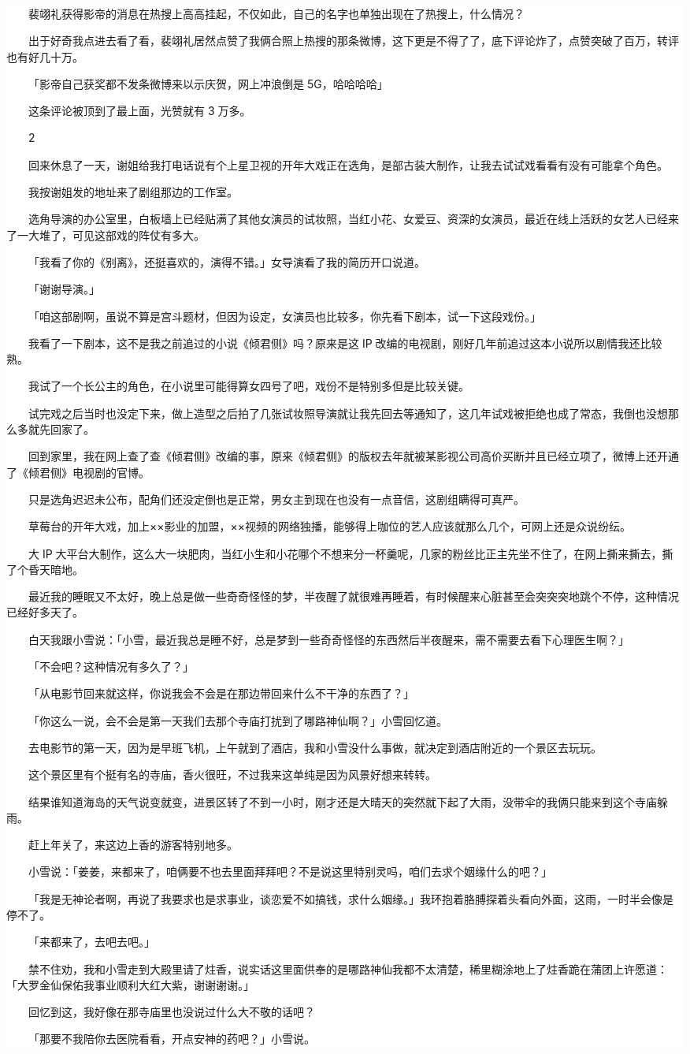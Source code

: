 &emsp;&emsp;裴翊礼获得影帝的消息在热搜上高高挂起，不仅如此，自己的名字也单独出现在了热搜上，什么情况？  
  
&emsp;&emsp;出于好奇我点进去看了看，裴翊礼居然点赞了我俩合照上热搜的那条微博，这下更是不得了了，底下评论炸了，点赞突破了百万，转评也有好几十万。  
  
&emsp;&emsp;「影帝自己获奖都不发条微博来以示庆贺，网上冲浪倒是 5G，哈哈哈哈」  
  
&emsp;&emsp;这条评论被顶到了最上面，光赞就有 3 万多。  
  
&emsp;&emsp;2  
  
&emsp;&emsp;回来休息了一天，谢姐给我打电话说有个上星卫视的开年大戏正在选角，是部古装大制作，让我去试试戏看看有没有可能拿个角色。  
  
&emsp;&emsp;我按谢姐发的地址来了剧组那边的工作室。  
  
&emsp;&emsp;选角导演的办公室里，白板墙上已经贴满了其他女演员的试妆照，当红小花、女爱豆、资深的女演员，最近在线上活跃的女艺人已经来了一大堆了，可见这部戏的阵仗有多大。  
  
&emsp;&emsp;「我看了你的《别离》，还挺喜欢的，演得不错。」女导演看了我的简历开口说道。  
  
&emsp;&emsp;「谢谢导演。」  
  
&emsp;&emsp;「咱这部剧啊，虽说不算是宫斗题材，但因为设定，女演员也比较多，你先看下剧本，试一下这段戏份。」  
  
&emsp;&emsp;我看了一下剧本，这不是我之前追过的小说《倾君侧》吗？原来是这 IP 改编的电视剧，刚好几年前追过这本小说所以剧情我还比较熟。  
  
&emsp;&emsp;我试了一个长公主的角色，在小说里可能得算女四号了吧，戏份不是特别多但是比较关键。  
  
&emsp;&emsp;试完戏之后当时也没定下来，做上造型之后拍了几张试妆照导演就让我先回去等通知了，这几年试戏被拒绝也成了常态，我倒也没想那么多就先回家了。  
  
&emsp;&emsp;回到家里，我在网上查了查《倾君侧》改编的事，原来《倾君侧》的版权去年就被某影视公司高价买断并且已经立项了，微博上还开通了《倾君侧》电视剧的官博。  
  
&emsp;&emsp;只是选角迟迟未公布，配角们还没定倒也是正常，男女主到现在也没有一点音信，这剧组瞒得可真严。  
  
&emsp;&emsp;草莓台的开年大戏，加上××影业的加盟，××视频的网络独播，能够得上咖位的艺人应该就那么几个，可网上还是众说纷纭。  
  
&emsp;&emsp;大 IP 大平台大制作，这么大一块肥肉，当红小生和小花哪个不想来分一杯羹呢，几家的粉丝比正主先坐不住了，在网上撕来撕去，撕了个昏天暗地。  
  
&emsp;&emsp;最近我的睡眠又不太好，晚上总是做一些奇奇怪怪的梦，半夜醒了就很难再睡着，有时候醒来心脏甚至会突突突地跳个不停，这种情况已经好多天了。  
  
&emsp;&emsp;白天我跟小雪说：「小雪，最近我总是睡不好，总是梦到一些奇奇怪怪的东西然后半夜醒来，需不需要去看下心理医生啊？」  
  
&emsp;&emsp;「不会吧？这种情况有多久了？」  
  
&emsp;&emsp;「从电影节回来就这样，你说我会不会是在那边带回来什么不干净的东西了？」  
  
&emsp;&emsp;「你这么一说，会不会是第一天我们去那个寺庙打扰到了哪路神仙啊？」小雪回忆道。  
  
&emsp;&emsp;去电影节的第一天，因为是早班飞机，上午就到了酒店，我和小雪没什么事做，就决定到酒店附近的一个景区去玩玩。  
  
&emsp;&emsp;这个景区里有个挺有名的寺庙，香火很旺，不过我来这单纯是因为风景好想来转转。  
  
&emsp;&emsp;结果谁知道海岛的天气说变就变，进景区转了不到一小时，刚才还是大晴天的突然就下起了大雨，没带伞的我俩只能来到这个寺庙躲雨。  
  
&emsp;&emsp;赶上年关了，来这边上香的游客特别地多。  
  
&emsp;&emsp;小雪说：「姜姜，来都来了，咱俩要不也去里面拜拜吧？不是说这里特别灵吗，咱们去求个姻缘什么的吧？」  
  
&emsp;&emsp;「我是无神论者啊，再说了我要求也是求事业，谈恋爱不如搞钱，求什么姻缘。」我环抱着胳膊探着头看向外面，这雨，一时半会像是停不了。  
  
&emsp;&emsp;「来都来了，去吧去吧。」  
  
&emsp;&emsp;禁不住劝，我和小雪走到大殿里请了炷香，说实话这里面供奉的是哪路神仙我都不太清楚，稀里糊涂地上了炷香跪在蒲团上许愿道：「大罗金仙保佑我事业顺利大红大紫，谢谢谢谢。」  
  
&emsp;&emsp;回忆到这，我好像在那寺庙里也没说过什么大不敬的话吧？  
  
&emsp;&emsp;「那要不我陪你去医院看看，开点安神的药吧？」小雪说。  
  
